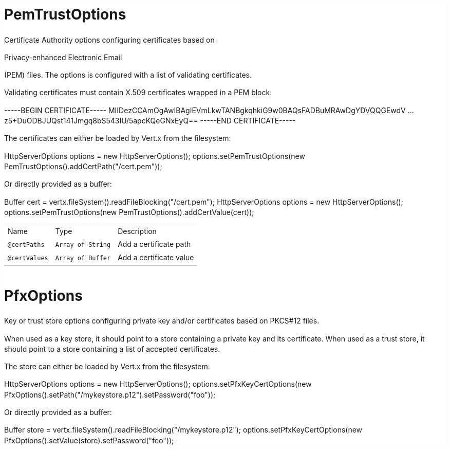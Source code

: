 # PemTrustOptions

Certificate Authority options configuring certificates based on

Privacy-enhanced Electronic Email

(PEM) files. The options is configured with a list of validating
certificates.

Validating certificates must contain X.509 certificates wrapped in a PEM
block:

\-----BEGIN CERTIFICATE-----
MIIDezCCAmOgAwIBAgIEVmLkwTANBgkqhkiG9w0BAQsFADBuMRAwDgYDVQQGEwdV ...
z5+DuODBJUQst141Jmgq8bS543IU/5apcKQeGNxEyQ== -----END CERTIFICATE-----

The certificates can either be loaded by Vert.x from the filesystem:

HttpServerOptions options = new HttpServerOptions();
options.setPemTrustOptions(new
PemTrustOptions().addCertPath("/cert.pem"));

Or directly provided as a buffer:

Buffer cert = vertx.fileSystem().readFileBlocking("/cert.pem");
HttpServerOptions options = new HttpServerOptions();
options.setPemTrustOptions(new PemTrustOptions().addCertValue(cert));

|               |                   |                         |
| ------------- | ----------------- | ----------------------- |
| Name          | Type              | Description             |
| `@certPaths`  | `Array of String` | Add a certificate path  |
| `@certValues` | `Array of Buffer` | Add a certificate value |

# PfxOptions

Key or trust store options configuring private key and/or certificates
based on PKCS\#12 files.

When used as a key store, it should point to a store containing a
private key and its certificate. When used as a trust store, it should
point to a store containing a list of accepted certificates.

The store can either be loaded by Vert.x from the filesystem:

HttpServerOptions options = new HttpServerOptions();
options.setPfxKeyCertOptions(new
PfxOptions().setPath("/mykeystore.p12").setPassword("foo"));

Or directly provided as a buffer:

Buffer store = vertx.fileSystem().readFileBlocking("/mykeystore.p12");
options.setPfxKeyCertOptions(new
PfxOptions().setValue(store).setPassword("foo"));
